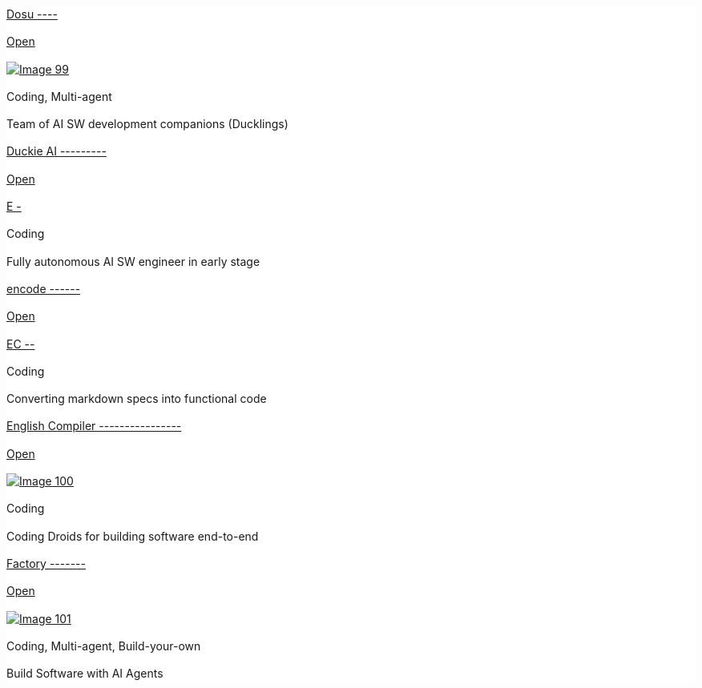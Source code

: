 [Dosu ----](https://e2b.dev/ai-agents/dosu)

[Open](https://e2b.dev/ai-agents/dosu)

[![Image 99](https://framerusercontent.com/images/RoJ1uwGakNYJdjsHJmUmZ0rsM.png)](https://e2b.dev/ai-agents/duckie-ai)

[](https://duckie.ai/)

[](https://twitter.com/duckie_ai)

[](https://discord.com/invite/JwQSRj9Wx2)

[](https://www.linkedin.com/company/duckie-ai/about/)

Coding, Multi-agent

Team of AI SW development companions (Ducklings)

[Duckie AI ---------](https://e2b.dev/ai-agents/duckie-ai)

[Open](https://e2b.dev/ai-agents/duckie-ai)

[E -](https://e2b.dev/ai-agents/encode)

Coding

Fully autonomous AI SW engineer in early stage

[encode ------](https://e2b.dev/ai-agents/encode)

[Open](https://e2b.dev/ai-agents/encode)

[EC --](https://e2b.dev/ai-agents/english-compiler)

Coding

Converting markdown specs into functional code

[English Compiler ----------------](https://e2b.dev/ai-agents/english-compiler)

[Open](https://e2b.dev/ai-agents/english-compiler)

[![Image 100](https://framerusercontent.com/images/tIHLvdqSgzYvBtUGVXvtyOMDk.png)](https://e2b.dev/ai-agents/factory)

Coding

Coding Droids for building software end-to-end

[Factory -------](https://e2b.dev/ai-agents/factory)

[Open](https://e2b.dev/ai-agents/factory)

[![Image 101](https://framerusercontent.com/images/7UCtrzx3HCTcHWnvOu0fbi023uU.png)](https://e2b.dev/ai-agents/fine)

[](https://twitter.com/thisisfinedev)

[](https://discord.gg/nxW8sA5yqe)

Coding, Multi-agent, Build-your-own

Build Software with AI Agents
